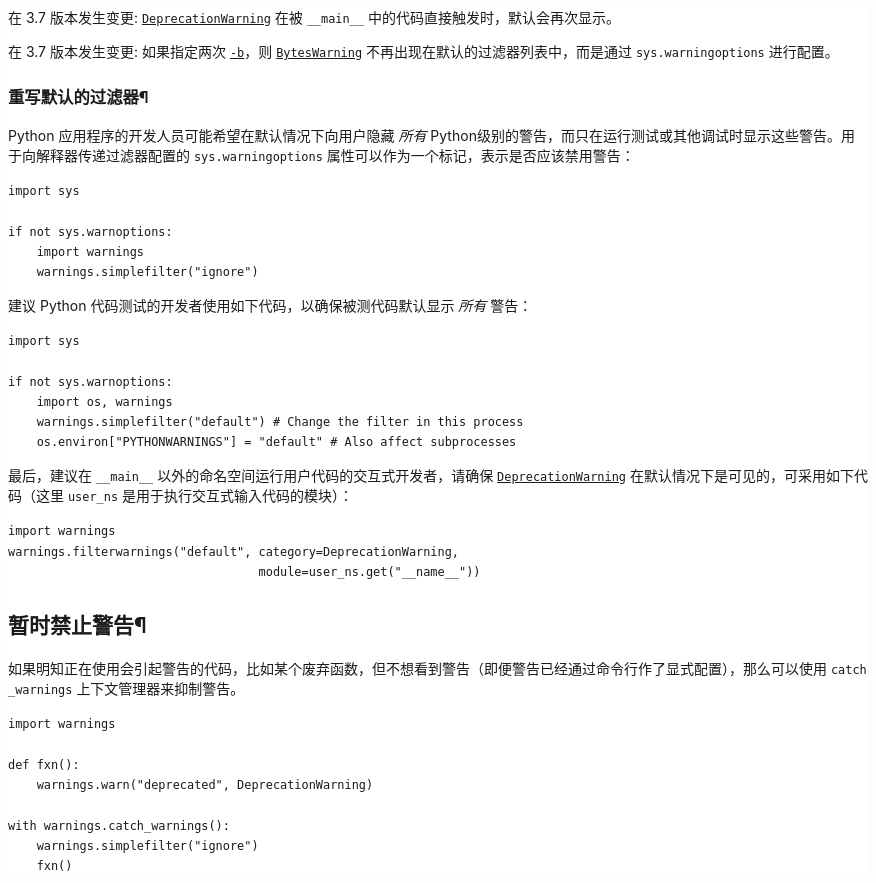 在 3.7 版本发生变更: [`DeprecationWarning`](exceptions.md#DeprecationWarning "DeprecationWarning") 在被 `__main__` 中的代码直接触发时，默认会再次显示。

在 3.7 版本发生变更: 如果指定两次 [`-b`](../using/cmdline.md#cmdoption-b)，则 [`BytesWarning`](exceptions.md#BytesWarning "BytesWarning") 不再出现在默认的过滤器列表中，而是通过 `sys.warningoptions` 进行配置。

### 重写默认的过滤器¶

Python 应用程序的开发人员可能希望在默认情况下向用户隐藏 _所有_ Python级别的警告，而只在运行测试或其他调试时显示这些警告。用于向解释器传递过滤器配置的 `sys.warningoptions` 属性可以作为一个标记，表示是否应该禁用警告：

    
    
~~~
import sys

if not sys.warnoptions:
    import warnings
    warnings.simplefilter("ignore")
~~~

建议 Python 代码测试的开发者使用如下代码，以确保被测代码默认显示 _所有_ 警告：

    
    
~~~
import sys

if not sys.warnoptions:
    import os, warnings
    warnings.simplefilter("default") # Change the filter in this process
    os.environ["PYTHONWARNINGS"] = "default" # Also affect subprocesses
~~~

最后，建议在 `__main__` 以外的命名空间运行用户代码的交互式开发者，请确保 [`DeprecationWarning`](exceptions.md#DeprecationWarning "DeprecationWarning") 在默认情况下是可见的，可采用如下代码（这里 `user_ns` 是用于执行交互式输入代码的模块）：

    
    
~~~
import warnings
warnings.filterwarnings("default", category=DeprecationWarning,
                                   module=user_ns.get("__name__"))
~~~

## 暂时禁止警告¶

如果明知正在使用会引起警告的代码，比如某个废弃函数，但不想看到警告（即便警告已经通过命令行作了显式配置），那么可以使用 `catch_warnings` 上下文管理器来抑制警告。

    
    
~~~
import warnings

def fxn():
    warnings.warn("deprecated", DeprecationWarning)

with warnings.catch_warnings():
    warnings.simplefilter("ignore")
    fxn()
~~~
